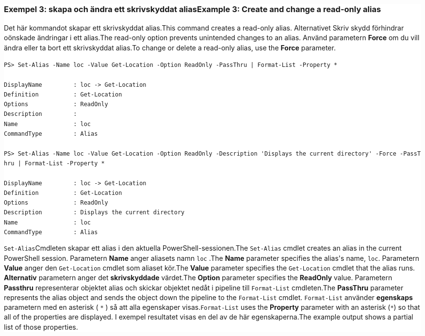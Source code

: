 ### <span data-ttu-id="c0f48-134">Exempel 3: skapa och ändra ett skrivskyddat alias</span><span class="sxs-lookup"><span data-stu-id="c0f48-134">Example 3: Create and change a read-only alias</span></span>

<span data-ttu-id="c0f48-135">Det här kommandot skapar ett skrivskyddat alias.</span><span class="sxs-lookup"><span data-stu-id="c0f48-135">This command creates a read-only alias.</span></span> <span data-ttu-id="c0f48-136">Alternativet Skriv skydd förhindrar oönskade ändringar i ett alias.</span><span class="sxs-lookup"><span data-stu-id="c0f48-136">The read-only option prevents unintended changes to an alias.</span></span> <span data-ttu-id="c0f48-137">Använd parametern **Force** om du vill ändra eller ta bort ett skrivskyddat alias.</span><span class="sxs-lookup"><span data-stu-id="c0f48-137">To change or delete a read-only alias, use the **Force** parameter.</span></span>

```
PS> Set-Alias -Name loc -Value Get-Location -Option ReadOnly -PassThru | Format-List -Property *

DisplayName         : loc -> Get-Location
Definition          : Get-Location
Options             : ReadOnly
Description         :
Name                : loc
CommandType         : Alias

PS> Set-Alias -Name loc -Value Get-Location -Option ReadOnly -Description 'Displays the current directory' -Force -PassThru | Format-List -Property *

DisplayName         : loc -> Get-Location
Definition          : Get-Location
Options             : ReadOnly
Description         : Displays the current directory
Name                : loc
CommandType         : Alias
```

<span data-ttu-id="c0f48-138">`Set-Alias`Cmdleten skapar ett alias i den aktuella PowerShell-sessionen.</span><span class="sxs-lookup"><span data-stu-id="c0f48-138">The `Set-Alias` cmdlet creates an alias in the current PowerShell session.</span></span> <span data-ttu-id="c0f48-139">Parametern **Name** anger aliasets namn `loc` .</span><span class="sxs-lookup"><span data-stu-id="c0f48-139">The **Name** parameter specifies the alias's name, `loc`.</span></span> <span data-ttu-id="c0f48-140">Parametern **Value** anger den `Get-Location` cmdlet som aliaset kör.</span><span class="sxs-lookup"><span data-stu-id="c0f48-140">The **Value** parameter specifies the `Get-Location` cmdlet that the alias runs.</span></span> <span data-ttu-id="c0f48-141">**Alternativ** parametern anger det **skrivskyddade** värdet.</span><span class="sxs-lookup"><span data-stu-id="c0f48-141">The **Option** parameter specifies the **ReadOnly** value.</span></span> <span data-ttu-id="c0f48-142">Parametern **Passthru** representerar objektet alias och skickar objektet nedåt i pipeline till `Format-List` cmdleten.</span><span class="sxs-lookup"><span data-stu-id="c0f48-142">The **PassThru** parameter represents the alias object and sends the object down the pipeline to the `Format-List` cmdlet.</span></span> <span data-ttu-id="c0f48-143">`Format-List` använder **egenskaps** parametern med en asterisk ( `*` ) så att alla egenskaper visas.</span><span class="sxs-lookup"><span data-stu-id="c0f48-143">`Format-List` uses the **Property** parameter with an asterisk (`*`) so that all of the properties are displayed.</span></span> <span data-ttu-id="c0f48-144">I exempel resultatet visas en del av de här egenskaperna.</span><span class="sxs-lookup"><span data-stu-id="c0f48-144">The example output shows a partial list of those properties.</span></span>

